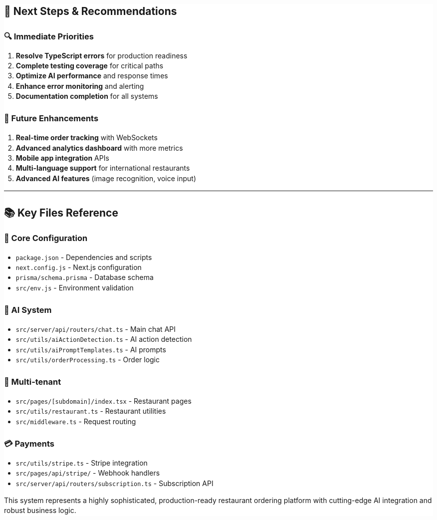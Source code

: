 
## 🎯 Next Steps & Recommendations

### 🔍 Immediate Priorities

1. **Resolve TypeScript errors** for production readiness
2. **Complete testing coverage** for critical paths
3. **Optimize AI performance** and response times
4. **Enhance error monitoring** and alerting
5. **Documentation completion** for all systems

### 🚀 Future Enhancements

1. **Real-time order tracking** with WebSockets
2. **Advanced analytics dashboard** with more metrics
3. **Mobile app integration** APIs
4. **Multi-language support** for international restaurants
5. **Advanced AI features** (image recognition, voice input)

---

## 📚 Key Files Reference

### 🔧 Core Configuration
- `package.json` - Dependencies and scripts
- `next.config.js` - Next.js configuration
- `prisma/schema.prisma` - Database schema
- `src/env.js` - Environment validation

### 🧠 AI System
- `src/server/api/routers/chat.ts` - Main chat API
- `src/utils/aiActionDetection.ts` - AI action detection
- `src/utils/aiPromptTemplates.ts` - AI prompts
- `src/utils/orderProcessing.ts` - Order logic

### 🏪 Multi-tenant
- `src/pages/[subdomain]/index.tsx` - Restaurant pages
- `src/utils/restaurant.ts` - Restaurant utilities
- `src/middleware.ts` - Request routing

### 💳 Payments
- `src/utils/stripe.ts` - Stripe integration
- `src/pages/api/stripe/` - Webhook handlers
- `src/server/api/routers/subscription.ts` - Subscription API

This system represents a highly sophisticated, production-ready restaurant ordering platform with cutting-edge AI integration and robust business logic. 